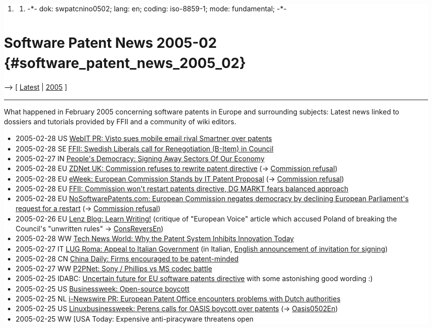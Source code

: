 1.  1.  -\*- dok: swpatcnino0502; lang: en; coding: iso-8859-1; mode:
        fundamental; -\*-

# Software Patent News 2005-02 {#software_patent_news_2005_02}

\--\> \[ [ Latest](SwpatcninoEn "wikilink") \| [
2005](Swpatcnino05En "wikilink") \]

------------------------------------------------------------------------

What happened in February 2005 concerning software patents in Europe and
surrounding subjects: Latest news linked to dossiers and tutorials
provided by FFII and a community of wiki editors.

-   2005-02-28 US [WebIT PR: Visto sues mobile email rival Smartner over
    patents](http://www.google.com/url?sa=D&q=http%3A//www.webitpr.com/release_detail.asp?ReleaseID=2341 "wikilink")
-   2005-02-28 SE [ FFII: Swedish Liberals call for Renegotiation
    (B-Item) in Council](Selib0502En "wikilink")
-   2005-02-27 IN [People\'s Democracy: Signing Away Sectors Of Our
    Economy](http://pd.cpim.org/2005/0227/02272005_patent%20ordinance.htm "wikilink")
-   2005-02-28 EU [ZDNet UK: Commission refuses to rewrite patent
    directive](http://news.zdnet.co.uk/business/legal/0,39020651,39189535,00.htm "wikilink")
    (-\> [ Commission refusal](Com050228En "wikilink"))
-   2005-02-28 EU [eWeek: European Commission Stands by IT Patent
    Proposal](http://www.eweek.com/article2/0,1759,1770806,00.asp "wikilink")
    (-\> [ Commission refusal](Com050228En "wikilink"))
-   2005-02-28 EU [ FFII: Commission won\'t restart patents directive,
    DG MARKT fears balanced approach](Com050228En "wikilink")
-   2005-02-28 EU [NoSoftwarePatents.com: European Commission negates
    democracy by declining European Parliament\'s request for a
    restart](http://www.nosoftwarepatents.com/phpBB2/viewtopic.php?t=407 "wikilink")
    (-\> [ Commission refusal](Com050228En "wikilink"))
-   2005-02-26 EU [Lenz Blog: Learn
    Writing!](http://k.lenz.name/LB/archives/000994.html "wikilink")
    (critique of \"European Voice\" article which accused Poland of
    breaking the Council\'s \"unwritten rules\" -\>
    [ConsReversEn](ConsReversEn "wikilink"))
-   2005-02-28 WW [Tech News World: Why the Patent System Inhibits
    Innovation
    Today](http://www.technewsworld.com/story/commentary/40805.html "wikilink")
-   2005-02-27 IT [LUG Roma: Appeal to Italian
    Government](http://www.lugroma.org/contenuti/attivismo/noswpatent/appello_feb2005 "wikilink")
    (in Italian, [English announcement of invitation for
    signing](http://lists.ffii.org/pipermail/swpat/2005-February/008739.html "wikilink"))
-   2005-02-28 CN [China Daily: Firms encouraged to be
    patent-minded](http://www.chinadaily.com.cn/english/doc/2005-02/28/content_420065.htm "wikilink")
-   2005-02-27 WW [P2PNet: Sony / Phillips vs MS codec
    battle](http://p2pnet.net/story/4039 "wikilink")
-   2005-02-25 IDABC: [Uncertain future for EU software patents
    directive](http://europa.eu.int/idabc/en/document/3930/194 "wikilink")
    with some astonishing good wording :)
-   2005-02-25 US [Businessweek: Open-source
    boycott](http://www.businessweek.com/the_thread/techbeat/archives/00000060.htm "wikilink")
-   2005-02-25 NL [i-Newswire PR: European Patent Office encounters
    problems with Dutch
    authorities](http://i-newswire.com/pr8250.html "wikilink")
-   2005-02-25 US [Linuxbusinessweek: Perens calls for OASIS boycott
    over
    patents](http://www.linuxbusinessweek.com/story/48374.htm "wikilink")
    (-\> [Oasis0502En](Oasis0502En "wikilink"))
-   2005-02-25 WW [USA Today: Expensive anti-piracyware threatens open